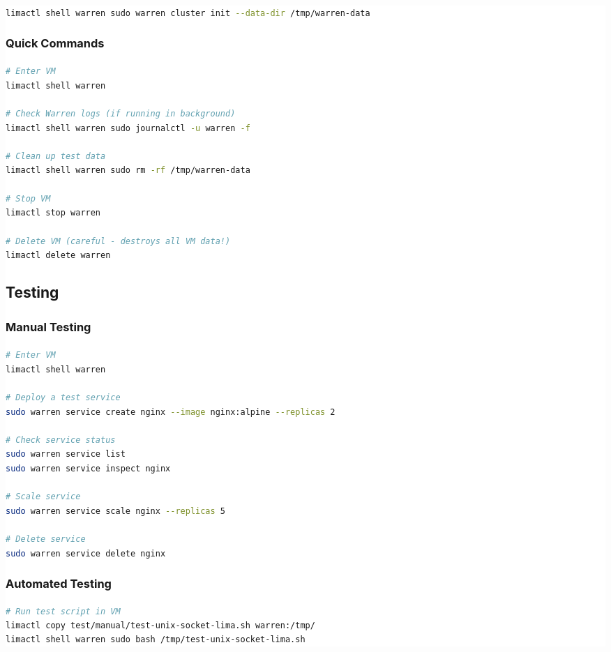 ```bash
limactl shell warren sudo warren cluster init --data-dir /tmp/warren-data
```

### Quick Commands

```bash
# Enter VM
limactl shell warren

# Check Warren logs (if running in background)
limactl shell warren sudo journalctl -u warren -f

# Clean up test data
limactl shell warren sudo rm -rf /tmp/warren-data

# Stop VM
limactl stop warren

# Delete VM (careful - destroys all VM data!)
limactl delete warren
```

## Testing

### Manual Testing

```bash
# Enter VM
limactl shell warren

# Deploy a test service
sudo warren service create nginx --image nginx:alpine --replicas 2

# Check service status
sudo warren service list
sudo warren service inspect nginx

# Scale service
sudo warren service scale nginx --replicas 5

# Delete service
sudo warren service delete nginx
```

### Automated Testing

```bash
# Run test script in VM
limactl copy test/manual/test-unix-socket-lima.sh warren:/tmp/
limactl shell warren sudo bash /tmp/test-unix-socket-lima.sh
```
